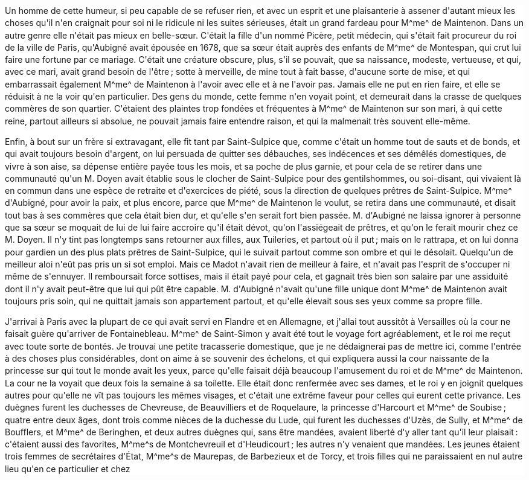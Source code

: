 Un homme de cette humeur, si peu capable de se refuser rien, et avec un esprit
et une plaisanterie à assener d'autant mieux les choses qu'il n'en craignait
pour soi ni le ridicule ni les suites sérieuses, était un grand fardeau pour
M^me^ de Maintenon. Dans un autre genre elle n'était pas mieux en belle-sœur.
C'était la fille d'un nommé Picère, petit médecin, qui s'était fait procureur
du roi de la ville de Paris, qu'Aubigné avait épousée en 1678, que sa sœur
était auprès des enfants de M^me^ de Montespan, qui crut lui faire une fortune
par ce mariage. C'était une créature obscure, plus, s'il se pouvait, que sa
naissance, modeste, vertueuse, et qui, avec ce mari, avait grand besoin de
l'être ; sotte à merveille, de mine tout à fait basse, d'aucune sorte de mise,
et qui embarrassait également M^me^ de Maintenon à l'avoir avec elle et à ne
l'avoir pas. Jamais elle ne put en rien faire, et elle se réduisit à ne la
voir qu'en particulier. Des gens du monde, cette femme n'en voyait point, et
demeurait dans la crasse de quelques commères de son quartier. C'étaient des
plaintes trop fondées et fréquentes à M^me^ de Maintenon sur son mari, à qui
cette reine, partout ailleurs si absolue, ne pouvait jamais faire entendre
raison, et qui la malmenait très souvent elle-même.

Enfin, à bout sur un frère si extravagant, elle fit tant par Saint-Sulpice
que, comme c'était un homme tout de sauts et de bonds, et qui avait toujours
besoin d'argent, on lui persuada de quitter ses débauches, ses indécences et
ses démêlés domestiques, de vivre à son aise, sa dépense entière payée tous
les mois, et sa poche de plus garnie, et pour cela de se retirer dans une
communauté qu'un M. Doyen avait établie sous le clocher de Saint-Sulpice pour
des gentilshommes, ou soi-disant, qui vivaient là en commun dans une espèce de
retraite et d'exercices de piété, sous la direction de quelques prêtres de
Saint-Sulpice. M^me^ d'Aubigné, pour avoir la paix, et plus encore, parce que
M^me^ de Maintenon le voulut, se retira dans une communauté, et disait tout bas
à ses commères que cela était bien dur, et qu'elle s'en serait fort bien
passée. M. d'Aubigné ne laissa ignorer à personne que sa sœur se moquait de
lui de lui faire accroire qu'il était dévot, qu'on l'assiégeait de prêtres, et
qu'on le ferait mourir chez ce M. Doyen. Il n'y tint pas longtemps sans
retourner aux filles, aux Tuileries, et partout où il put ; mais on le
rattrapa, et on lui donna pour gardien un des plus plats prêtres de
Saint-Sulpice, qui le suivait partout comme son ombre et qui le désolait.
Quelqu'un de meilleur aloi n'eût pas pris un si sot emploi. Mais ce Madot
n'avait rien de meilleur à faire, et n'avait pas l'esprit de s'occuper ni même
de s'ennuyer. Il remboursait force sottises, mais il était payé pour cela, et
gagnait très bien son salaire par une assiduité dont il n'y avait peut-être
que lui qui pût être capable. M. d'Aubigné n'avait qu'une fille unique dont
M^me^ de Maintenon avait toujours pris soin, qui ne quittait jamais son
appartement partout, et qu'elle élevait sous ses yeux comme sa propre fille.

J'arrivai à Paris avec la plupart de ce qui avait servi en Flandre et en
Allemagne, et j'allai tout aussitôt à Versailles où la cour ne faisait guère
qu'arriver de Fontainebleau. M^me^ de Saint-Simon y avait été tout le voyage
fort agréablement, et le roi me reçut avec toute sorte de bontés. Je trouvai
une petite tracasserie domestique, que je ne dédaignerai pas de mettre ici,
comme l'entrée à des choses plus considérables, dont on aime à se souvenir des
échelons, et qui expliquera aussi la cour naissante de la princesse sur qui
tout le monde avait les yeux, parce qu'elle faisait déjà beaucoup l'amusement
du roi et de M^me^ de Maintenon. La cour ne la voyait que deux fois la semaine
à sa toilette. Elle était donc renfermée avec ses dames, et le roi y en
joignit quelques autres pour qu'elle ne vît pas toujours les mêmes visages, et
c'était une extrême faveur pour celles qui eurent cette privance. Les duègnes
furent les duchesses de Chevreuse, de Beauvilliers et de Roquelaure, la
princesse d'Harcourt et M^me^ de Soubise ; quatre entre deux âges, dont trois
comme nièces de la duchesse du Lude, qui furent les duchesses d'Uzès, de
Sully, et M^me^ de Boufflers, et M^me^ de Beringhen, et deux autres duègnes qui,
sans être mandées, avaient liberté d'y aller tant qu'il leur plaisait :
c'étaient aussi des favorites, M^me^s de Montchevreuil et d'Heudicourt ; les
autres n'y venaient que mandées. Les jeunes étaient trois femmes de
secrétaires d'État, M^me^s de Maurepas, de Barbezieux et de Torcy, et trois
filles qui ne paraissaient en nul autre lieu qu'en ce particulier et chez